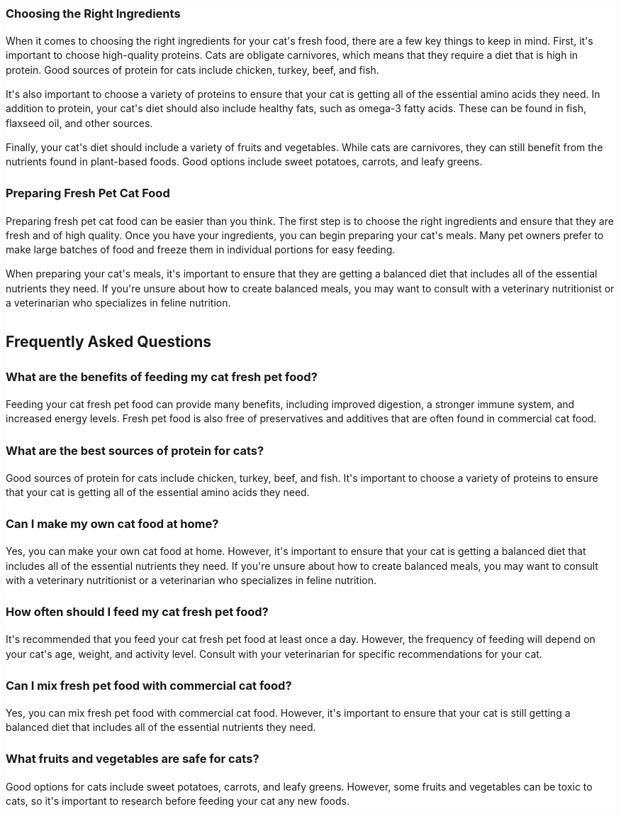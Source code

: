 <h3>Choosing the Right Ingredients</h3>
<p>When it comes to choosing the right ingredients for your cat's fresh food, there are a few key things to keep in mind. First, it's important to choose high-quality proteins. Cats are obligate carnivores, which means that they require a diet that is high in protein. Good sources of protein for cats include chicken, turkey, beef, and fish.</p>

<p>It's also important to choose a variety of proteins to ensure that your cat is getting all of the essential amino acids they need. In addition to protein, your cat's diet should also include healthy fats, such as omega-3 fatty acids. These can be found in fish, flaxseed oil, and other sources.</p>

<p>Finally, your cat's diet should include a variety of fruits and vegetables. While cats are carnivores, they can still benefit from the nutrients found in plant-based foods. Good options include sweet potatoes, carrots, and leafy greens.</p>

<h3>Preparing Fresh Pet Cat Food</h3>
<p>Preparing fresh pet cat food can be easier than you think. The first step is to choose the right ingredients and ensure that they are fresh and of high quality. Once you have your ingredients, you can begin preparing your cat's meals. Many pet owners prefer to make large batches of food and freeze them in individual portions for easy feeding.</p>

<p>When preparing your cat's meals, it's important to ensure that they are getting a balanced diet that includes all of the essential nutrients they need. If you're unsure about how to create balanced meals, you may want to consult with a veterinary nutritionist or a veterinarian who specializes in feline nutrition.</p>

<h2>Frequently Asked Questions</h2>

<h3>What are the benefits of feeding my cat fresh pet food?</h3>
<p>Feeding your cat fresh pet food can provide many benefits, including improved digestion, a stronger immune system, and increased energy levels. Fresh pet food is also free of preservatives and additives that are often found in commercial cat food.</p>

<h3>What are the best sources of protein for cats?</h3>
<p>Good sources of protein for cats include chicken, turkey, beef, and fish. It's important to choose a variety of proteins to ensure that your cat is getting all of the essential amino acids they need.</p>

<h3>Can I make my own cat food at home?</h3>
<p>Yes, you can make your own cat food at home. However, it's important to ensure that your cat is getting a balanced diet that includes all of the essential nutrients they need. If you're unsure about how to create balanced meals, you may want to consult with a veterinary nutritionist or a veterinarian who specializes in feline nutrition.</p>

<h3>How often should I feed my cat fresh pet food?</h3>
<p>It's recommended that you feed your cat fresh pet food at least once a day. However, the frequency of feeding will depend on your cat's age, weight, and activity level. Consult with your veterinarian for specific recommendations for your cat.</p>

<h3>Can I mix fresh pet food with commercial cat food?</h3>
<p>Yes, you can mix fresh pet food with commercial cat food. However, it's important to ensure that your cat is still getting a balanced diet that includes all of the essential nutrients they need.</p>

<h3>What fruits and vegetables are safe for cats?</h3>
<p>Good options for cats include sweet potatoes, carrots, and leafy greens. However, some fruits and vegetables can be toxic to cats, so it's important to research before feeding your cat any new foods.</p>
